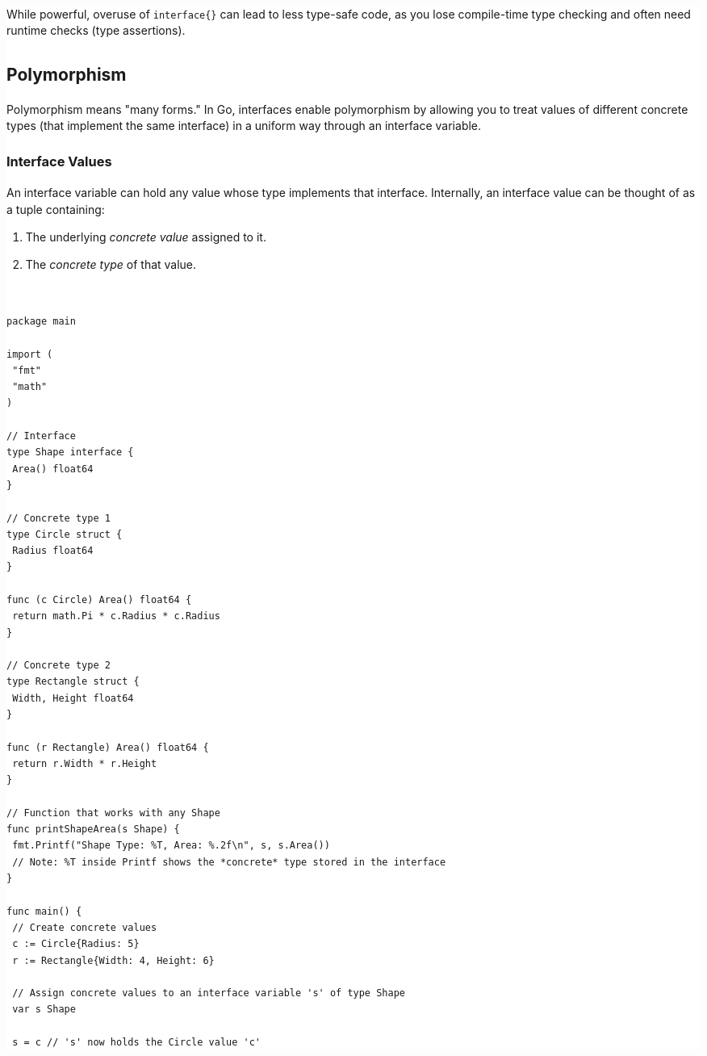 While powerful, overuse of `interface{}` can lead to less type-safe code, as you lose compile-time type checking and often need runtime checks (type assertions).

## Polymorphism

Polymorphism means "many forms." In Go, interfaces enable polymorphism by allowing you to treat values of different concrete types (that implement the same interface) in a uniform way through an interface variable.

### Interface Values

An interface variable can hold any value whose type implements that interface. Internally, an interface value can be thought of as a tuple containing:

1. The underlying *concrete value* assigned to it.

2. The *concrete type* of that value.

⠀
```
package main

import (
 "fmt"
 "math"
)

// Interface
type Shape interface {
 Area() float64
}

// Concrete type 1
type Circle struct {
 Radius float64
}

func (c Circle) Area() float64 {
 return math.Pi * c.Radius * c.Radius
}

// Concrete type 2
type Rectangle struct {
 Width, Height float64
}

func (r Rectangle) Area() float64 {
 return r.Width * r.Height
}

// Function that works with any Shape
func printShapeArea(s Shape) {
 fmt.Printf("Shape Type: %T, Area: %.2f\n", s, s.Area())
 // Note: %T inside Printf shows the *concrete* type stored in the interface
}

func main() {
 // Create concrete values
 c := Circle{Radius: 5}
 r := Rectangle{Width: 4, Height: 6}

 // Assign concrete values to an interface variable 's' of type Shape
 var s Shape

 s = c // 's' now holds the Circle value 'c'
```